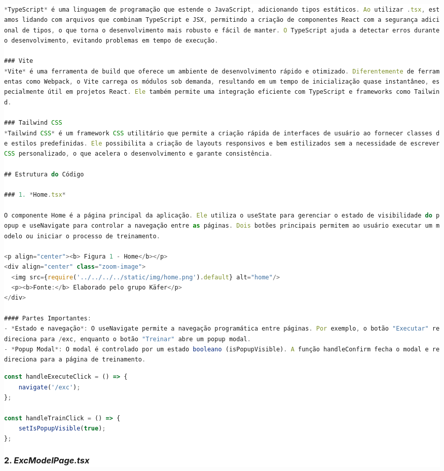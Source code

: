```typescript
*TypeScript* é uma linguagem de programação que estende o JavaScript, adicionando tipos estáticos. Ao utilizar .tsx, estamos lidando com arquivos que combinam TypeScript e JSX, permitindo a criação de componentes React com a segurança adicional de tipos, o que torna o desenvolvimento mais robusto e fácil de manter. O TypeScript ajuda a detectar erros durante o desenvolvimento, evitando problemas em tempo de execução.

### Vite
*Vite* é uma ferramenta de build que oferece um ambiente de desenvolvimento rápido e otimizado. Diferentemente de ferramentas como Webpack, o Vite carrega os módulos sob demanda, resultando em um tempo de inicialização quase instantâneo, especialmente útil em projetos React. Ele também permite uma integração eficiente com TypeScript e frameworks como Tailwind.

### Tailwind CSS
*Tailwind CSS* é um framework CSS utilitário que permite a criação rápida de interfaces de usuário ao fornecer classes de estilos predefinidas. Ele possibilita a criação de layouts responsivos e bem estilizados sem a necessidade de escrever CSS personalizado, o que acelera o desenvolvimento e garante consistência.

## Estrutura do Código

### 1. *Home.tsx*

O componente Home é a página principal da aplicação. Ele utiliza o useState para gerenciar o estado de visibilidade do popup e useNavigate para controlar a navegação entre as páginas. Dois botões principais permitem ao usuário executar um modelo ou iniciar o processo de treinamento.

<p align="center"><b> Figura 1 - Home</b></p>
<div align="center" class="zoom-image">
  <img src={require('../../../../static/img/home.png').default} alt="home"/>
  <p><b>Fonte:</b> Elaborado pelo grupo Käfer</p>
</div>

#### Partes Importantes:
- *Estado e navegação*: O useNavigate permite a navegação programática entre páginas. Por exemplo, o botão "Executar" redireciona para /exc, enquanto o botão "Treinar" abre um popup modal.
- *Popup Modal*: O modal é controlado por um estado booleano (isPopupVisible). A função handleConfirm fecha o modal e redireciona para a página de treinamento.

```

```typescript
const handleExecuteClick = () => {
    navigate('/exc');  
};

const handleTrainClick = () => {
    setIsPopupVisible(true); 
};
```

### 2. *ExcModelPage.tsx*
